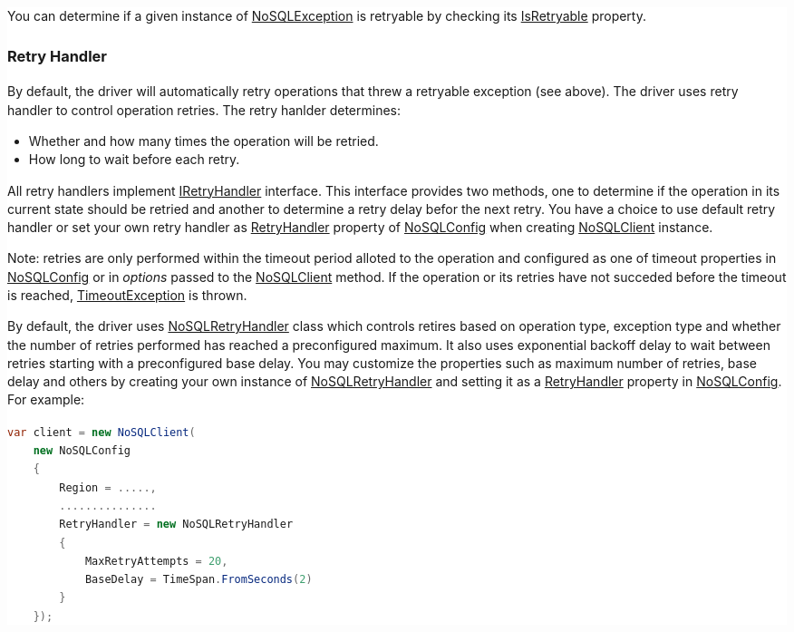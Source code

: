 
You can determine if a given instance of
[NoSQLException](xref:Oracle.NoSQL.Driver.NoSQLException) is retryable by
checking its
[IsRetryable](xref:Oracle.NoSQL.Driver.NoSQLException.IsRetryable) property.

### Retry Handler

By default, the driver will automatically retry operations that threw a
retryable exception (see above).  The driver uses retry handler to control
operation retries.  The retry hanlder determines:

* Whether and how many times the operation will be retried.
* How long to wait before each retry.

All retry handlers implement
[IRetryHandler](xref:Oracle.NoSQL.Driver.IRetryHandler) interface.  This
interface provides two methods, one to determine if the operation in its
current state should be retried and another to determine a retry delay befor
the next retry.  You have a choice to use default retry handler or set your
own retry handler as
[RetryHandler](xref:Oracle.NoSQL.Driver.NoSQLConfig.RetryHandler)
property of [NoSQLConfig](xref:Oracle.NoSQL.Driver.NoSQLConfig) when
creating [NoSQLClient](xref:Oracle.NoSQL.Driver.NoSQLClient) instance.

Note: retries are only performed within the timeout period alloted to the
operation and configured as one of timeout properties in
[NoSQLConfig](xref:Oracle.NoSQL.Driver.NoSQLConfig) or in *options*
passed to the [NoSQLClient](xref:Oracle.NoSQL.Driver.NoSQLClient)
method.  If the operation or its retries have not succeded before the timeout
is reached, [TimeoutException](xref:System.TimeoutException) is thrown.

By default, the driver uses
[NoSQLRetryHandler](xref:Oracle.NoSQL.Driver.NoSQLRetryHandler) class
which controls retires based on operation type, exception type and whether
the number of retries performed has reached a preconfigured maximum.  It also
uses exponential backoff delay to wait between retries starting with a
preconfigured base delay.  You may customize the properties such as maximum
number of retries, base delay and others by creating your own instance of
[NoSQLRetryHandler](xref:Oracle.NoSQL.Driver.NoSQLRetryHandler) and
setting it as a
[RetryHandler](xref:Oracle.NoSQL.Driver.NoSQLConfig.RetryHandler)
property in [NoSQLConfig](xref:Oracle.NoSQL.Driver.NoSQLConfig).  For
example:

```csharp
var client = new NoSQLClient(
    new NoSQLConfig
    {
        Region = .....,
        ...............
        RetryHandler = new NoSQLRetryHandler
        {
            MaxRetryAttempts = 20,
            BaseDelay = TimeSpan.FromSeconds(2)
        }
    });
```

